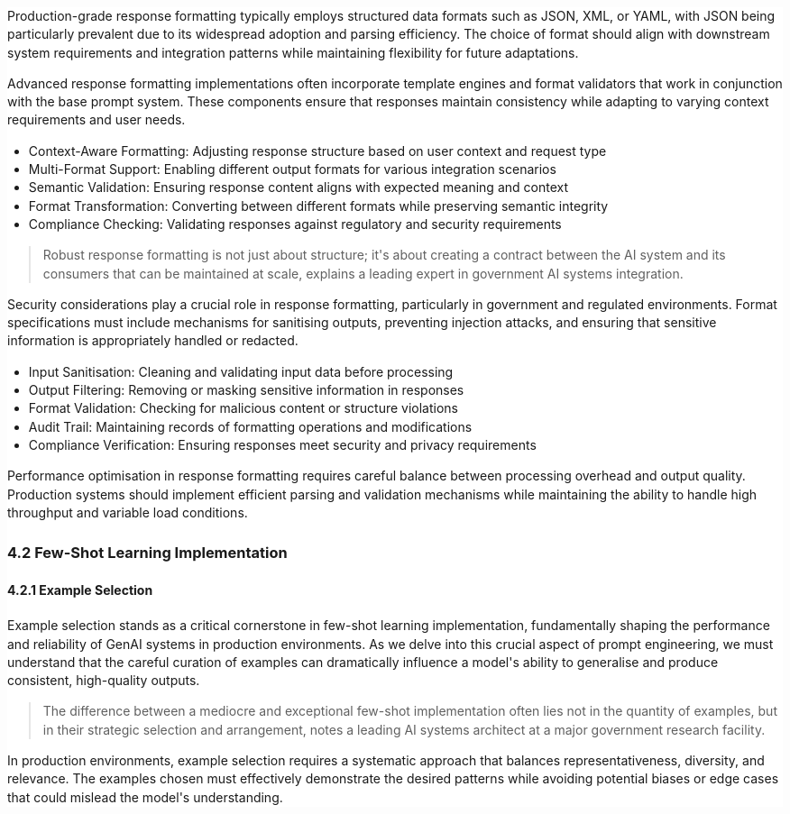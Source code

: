 Production-grade response formatting typically employs structured data formats such as JSON, XML, or YAML, with JSON being particularly prevalent due to its widespread adoption and parsing efficiency. The choice of format should align with downstream system requirements and integration patterns while maintaining flexibility for future adaptations.

Advanced response formatting implementations often incorporate template engines and format validators that work in conjunction with the base prompt system. These components ensure that responses maintain consistency while adapting to varying context requirements and user needs.

- Context-Aware Formatting: Adjusting response structure based on user context and request type
- Multi-Format Support: Enabling different output formats for various integration scenarios
- Semantic Validation: Ensuring response content aligns with expected meaning and context
- Format Transformation: Converting between different formats while preserving semantic integrity
- Compliance Checking: Validating responses against regulatory and security requirements

> Robust response formatting is not just about structure; it's about creating a contract between the AI system and its consumers that can be maintained at scale, explains a leading expert in government AI systems integration.

Security considerations play a crucial role in response formatting, particularly in government and regulated environments. Format specifications must include mechanisms for sanitising outputs, preventing injection attacks, and ensuring that sensitive information is appropriately handled or redacted.

- Input Sanitisation: Cleaning and validating input data before processing
- Output Filtering: Removing or masking sensitive information in responses
- Format Validation: Checking for malicious content or structure violations
- Audit Trail: Maintaining records of formatting operations and modifications
- Compliance Verification: Ensuring responses meet security and privacy requirements

Performance optimisation in response formatting requires careful balance between processing overhead and output quality. Production systems should implement efficient parsing and validation mechanisms while maintaining the ability to handle high throughput and variable load conditions.



### <a id="42-few-shot-learning-implementation"></a>4.2 Few-Shot Learning Implementation

#### <a id="421-example-selection"></a>4.2.1 Example Selection

Example selection stands as a critical cornerstone in few-shot learning implementation, fundamentally shaping the performance and reliability of GenAI systems in production environments. As we delve into this crucial aspect of prompt engineering, we must understand that the careful curation of examples can dramatically influence a model's ability to generalise and produce consistent, high-quality outputs.

> The difference between a mediocre and exceptional few-shot implementation often lies not in the quantity of examples, but in their strategic selection and arrangement, notes a leading AI systems architect at a major government research facility.

In production environments, example selection requires a systematic approach that balances representativeness, diversity, and relevance. The examples chosen must effectively demonstrate the desired patterns while avoiding potential biases or edge cases that could mislead the model's understanding.
